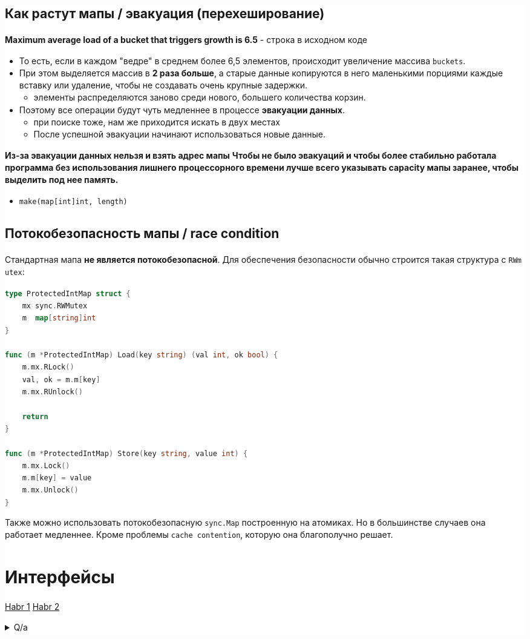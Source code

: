 ## Как растут мапы / эвакуация (перехеширование)
**Maximum average load of a bucket that triggers growth is 6.5** - строка в исходном коде
- То есть, если в каждом "ведре" в среднем более 6,5 элементов, происходит увеличение массива `buckets`.
- При этом выделяется массив в **2 раза больше**, а старые данные копируются в него маленькими порциями каждые вставку или удаление, чтобы не создавать очень крупные задержки.
  - элементы распределяются заново среди нового, большего количества корзин.
- Поэтому все операции будут чуть медленнее в процессе **эвакуации данных**.
  - при поиске тоже, нам же приходится искать в двух местах
  - После успешной эвакуации начинают использоваться новые данные.

**Из-за эвакуации данных нельзя и взять адрес мапы**
**Чтобы не было эвакуаций и чтобы более стабильно работала программа без использования лишнего процессорного времени лучше всего указывать capacity мапы заранее, чтобы выделить под нее память.**
- `make(map[int]int, length)`

## Потокобезопасность мапы / race condition
Стандартная мапа **не является потокобезопасной**. Для обеспечения безопасности обычно строится такая структура с `RWmutex`:
```go
type ProtectedIntMap struct {
    mx sync.RWMutex
    m  map[string]int
}

func (m *ProtectedIntMap) Load(key string) (val int, ok bool) {
    m.mx.RLock()
    val, ok = m.m[key]
    m.mx.RUnlock()

    return
}

func (m *ProtectedIntMap) Store(key string, value int) {
    m.mx.Lock()
    m.m[key] = value
    m.mx.Unlock()
}
```

Также можно использовать потокобезопасную `sync.Map` построенную на атомиках. Но в большинстве случаев она работает медленнее. 
Кроме проблемы `cache contention`, которую она благополучно решает.

# Интерфейсы
[Habr 1](https://habr.com/ru/articles/597461/)
[Habr 2](https://habr.com/ru/articles/276981/)
<details>
<summary>Q/a</summary>
